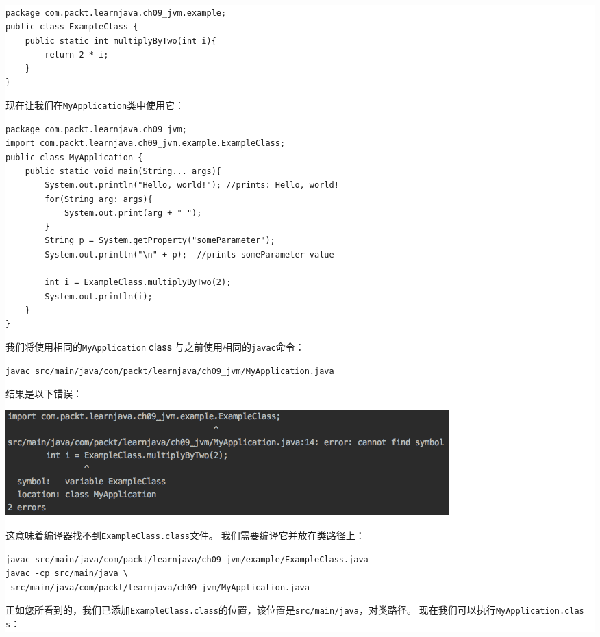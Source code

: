 ```
package com.packt.learnjava.ch09_jvm.example;
public class ExampleClass {
    public static int multiplyByTwo(int i){
        return 2 * i;
    }
}
```

现在让我们在`MyApplication`类中使用它：

```
package com.packt.learnjava.ch09_jvm;
import com.packt.learnjava.ch09_jvm.example.ExampleClass;
public class MyApplication {
    public static void main(String... args){
        System.out.println("Hello, world!"); //prints: Hello, world!
        for(String arg: args){
            System.out.print(arg + " ");    
        }
        String p = System.getProperty("someParameter");
        System.out.println("\n" + p);  //prints someParameter value

        int i = ExampleClass.multiplyByTwo(2);
        System.out.println(i);               
    }
}
```

我们将使用相同的`MyApplication` class 与之前使用相同的`javac`命令：

```
javac src/main/java/com/packt/learnjava/ch09_jvm/MyApplication.java
```

结果是以下错误：

![](img/474c437b-608a-4555-96bc-9f9ab4e71bf8.png)

这意味着编译器找不到`ExampleClass.class`文件。 我们需要编译它并放在类路径上：

```
javac src/main/java/com/packt/learnjava/ch09_jvm/example/ExampleClass.java
javac -cp src/main/java \
 src/main/java/com/packt/learnjava/ch09_jvm/MyApplication.java
```

正如您所看到的，我们已添加`ExampleClass.class`的位置，该位置是`src/main/java`，对类路径。 现在我们可以执行`MyApplication.class`：
